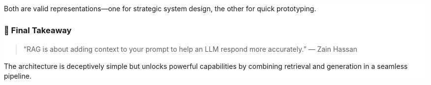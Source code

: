 Both are valid representations—one for strategic system design, the other for quick prototyping.



### 🧭 Final Takeaway

> “RAG is about adding context to your prompt to help an LLM respond more accurately.” — Zain Hassan

The architecture is deceptively simple but unlocks powerful capabilities by combining retrieval and generation in a seamless pipeline.
